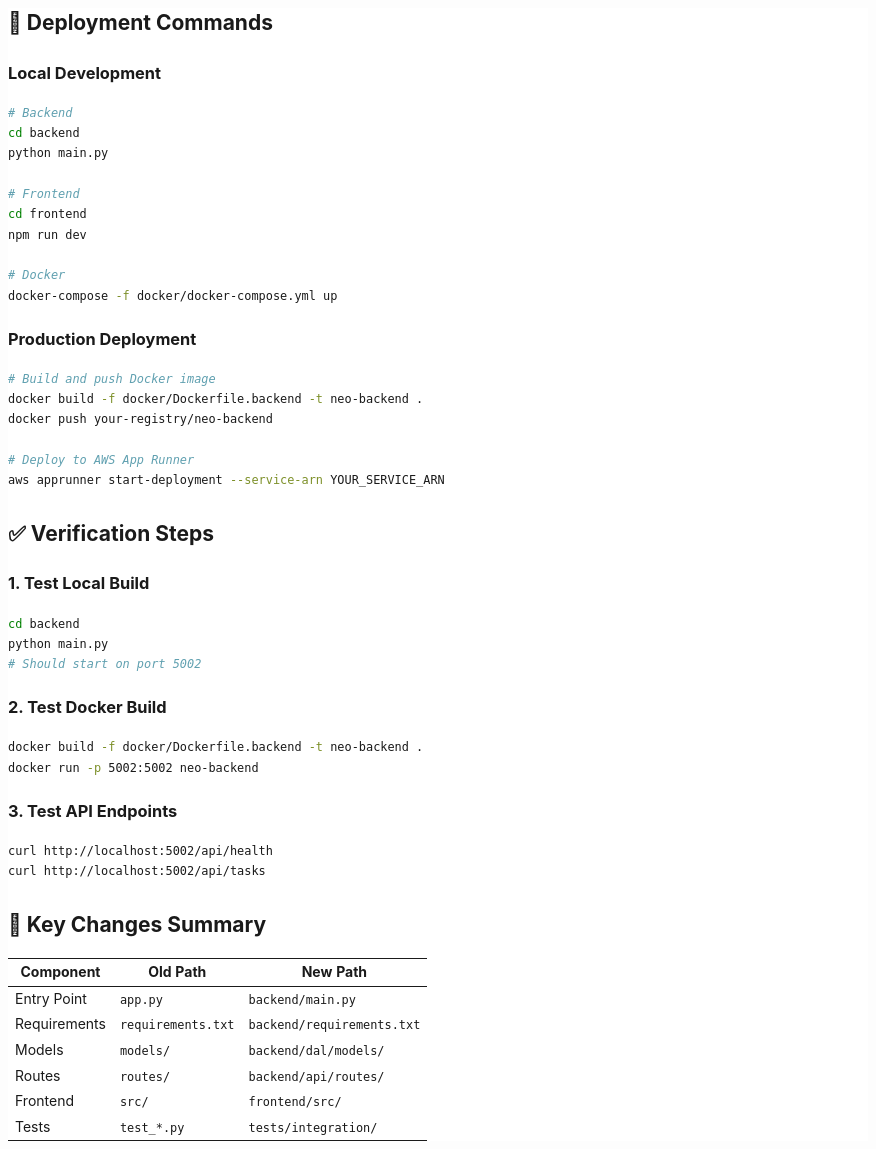 ## 🚀 Deployment Commands

### Local Development
```bash
# Backend
cd backend
python main.py

# Frontend
cd frontend
npm run dev

# Docker
docker-compose -f docker/docker-compose.yml up
```

### Production Deployment
```bash
# Build and push Docker image
docker build -f docker/Dockerfile.backend -t neo-backend .
docker push your-registry/neo-backend

# Deploy to AWS App Runner
aws apprunner start-deployment --service-arn YOUR_SERVICE_ARN
```

## ✅ Verification Steps

### 1. Test Local Build
```bash
cd backend
python main.py
# Should start on port 5002
```

### 2. Test Docker Build
```bash
docker build -f docker/Dockerfile.backend -t neo-backend .
docker run -p 5002:5002 neo-backend
```

### 3. Test API Endpoints
```bash
curl http://localhost:5002/api/health
curl http://localhost:5002/api/tasks
```

## 🎯 Key Changes Summary

| Component | Old Path | New Path |
|-----------|----------|----------|
| Entry Point | `app.py` | `backend/main.py` |
| Requirements | `requirements.txt` | `backend/requirements.txt` |
| Models | `models/` | `backend/dal/models/` |
| Routes | `routes/` | `backend/api/routes/` |
| Frontend | `src/` | `frontend/src/` |
| Tests | `test_*.py` | `tests/integration/` |
